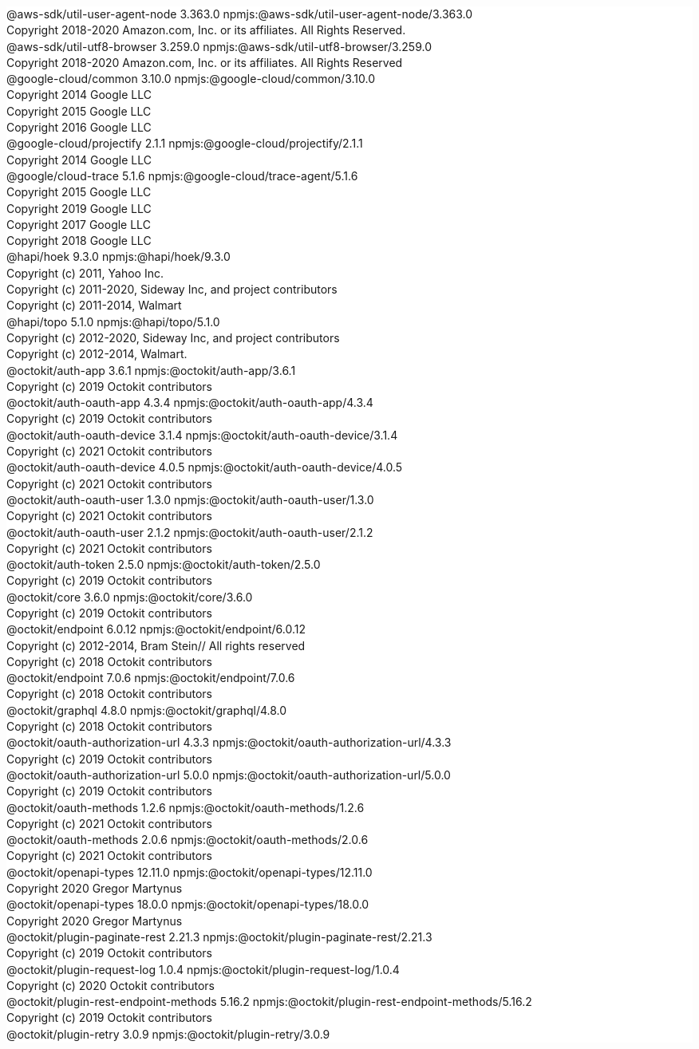 @aws-sdk/util-user-agent-node 3.363.0 npmjs:@aws-sdk/util-user-agent-node/3.363.0  
	 Copyright 2018-2020 Amazon.com, Inc. or its affiliates. All Rights Reserved.  
@aws-sdk/util-utf8-browser 3.259.0 npmjs:@aws-sdk/util-utf8-browser/3.259.0  
	Copyright 2018-2020 Amazon.com, Inc. or its affiliates. All Rights Reserved  
@google-cloud/common 3.10.0 npmjs:@google-cloud/common/3.10.0  
	Copyright 2014 Google LLC  
	Copyright 2015 Google LLC   
	Copyright 2016 Google LLC  
@google-cloud/projectify 2.1.1 npmjs:@google-cloud/projectify/2.1.1  
	Copyright 2014 Google LLC  
@google/cloud-trace 5.1.6 npmjs:@google-cloud/trace-agent/5.1.6  
	Copyright 2015 Google LLC  
	Copyright 2019 Google LLC  
	Copyright 2017 Google LLC  
	Copyright 2018 Google LLC  
@hapi/hoek 9.3.0 npmjs:@hapi/hoek/9.3.0  
	Copyright (c) 2011, Yahoo Inc.  
	Copyright (c) 2011-2020, Sideway Inc, and project contributors  
	Copyright (c) 2011-2014, Walmart  
@hapi/topo 5.1.0 npmjs:@hapi/topo/5.1.0  
	Copyright (c) 2012-2020, Sideway Inc, and project contributors  
	Copyright (c) 2012-2014, Walmart.  
@octokit/auth-app 3.6.1 npmjs:@octokit/auth-app/3.6.1  
	Copyright (c) 2019 Octokit contributors  
@octokit/auth-oauth-app 4.3.4 npmjs:@octokit/auth-oauth-app/4.3.4  
	Copyright (c) 2019 Octokit contributors  
@octokit/auth-oauth-device 3.1.4 npmjs:@octokit/auth-oauth-device/3.1.4  
	Copyright (c) 2021 Octokit contributors  
@octokit/auth-oauth-device 4.0.5 npmjs:@octokit/auth-oauth-device/4.0.5  
	Copyright (c) 2021 Octokit contributors  
@octokit/auth-oauth-user 1.3.0 npmjs:@octokit/auth-oauth-user/1.3.0  
	Copyright (c) 2021 Octokit contributors  
@octokit/auth-oauth-user 2.1.2 npmjs:@octokit/auth-oauth-user/2.1.2  
	Copyright (c) 2021 Octokit contributors  
@octokit/auth-token 2.5.0 npmjs:@octokit/auth-token/2.5.0  
	Copyright (c) 2019 Octokit contributors  
@octokit/core 3.6.0 npmjs:@octokit/core/3.6.0  
	Copyright (c) 2019 Octokit contributors  
@octokit/endpoint 6.0.12 npmjs:@octokit/endpoint/6.0.12  
	Copyright (c) 2012-2014, Bram Stein// All rights reserved  
	Copyright (c) 2018 Octokit contributors  
@octokit/endpoint 7.0.6 npmjs:@octokit/endpoint/7.0.6  
	Copyright (c) 2018 Octokit contributors  
@octokit/graphql 4.8.0 npmjs:@octokit/graphql/4.8.0  
	Copyright (c) 2018 Octokit contributors  
@octokit/oauth-authorization-url 4.3.3 npmjs:@octokit/oauth-authorization-url/4.3.3  
	Copyright (c) 2019 Octokit contributors  
@octokit/oauth-authorization-url 5.0.0 npmjs:@octokit/oauth-authorization-url/5.0.0  
	Copyright (c) 2019 Octokit contributors  
@octokit/oauth-methods 1.2.6 npmjs:@octokit/oauth-methods/1.2.6  
	Copyright (c) 2021 Octokit contributors  
@octokit/oauth-methods 2.0.6 npmjs:@octokit/oauth-methods/2.0.6  
	Copyright (c) 2021 Octokit contributors  
@octokit/openapi-types 12.11.0 npmjs:@octokit/openapi-types/12.11.0  
	Copyright 2020 Gregor Martynus  
@octokit/openapi-types 18.0.0 npmjs:@octokit/openapi-types/18.0.0  
	Copyright 2020 Gregor Martynus  
@octokit/plugin-paginate-rest 2.21.3 npmjs:@octokit/plugin-paginate-rest/2.21.3  
	Copyright (c) 2019 Octokit contributors  
@octokit/plugin-request-log 1.0.4 npmjs:@octokit/plugin-request-log/1.0.4  
	Copyright (c) 2020 Octokit contributors  
@octokit/plugin-rest-endpoint-methods 5.16.2 npmjs:@octokit/plugin-rest-endpoint-methods/5.16.2  
	Copyright (c) 2019 Octokit contributors  
@octokit/plugin-retry 3.0.9 npmjs:@octokit/plugin-retry/3.0.9  